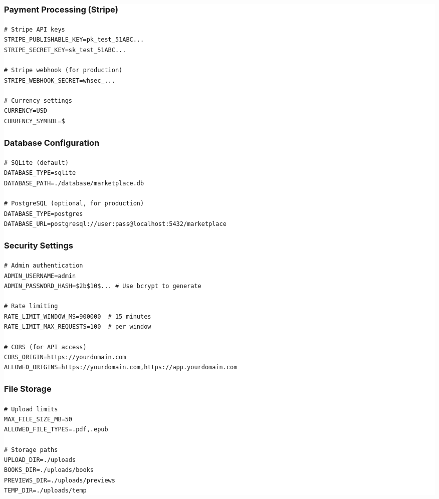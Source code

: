 ### Payment Processing (Stripe)

```env
# Stripe API keys
STRIPE_PUBLISHABLE_KEY=pk_test_51ABC...
STRIPE_SECRET_KEY=sk_test_51ABC...

# Stripe webhook (for production)
STRIPE_WEBHOOK_SECRET=whsec_...

# Currency settings
CURRENCY=USD
CURRENCY_SYMBOL=$
```

### Database Configuration

```env
# SQLite (default)
DATABASE_TYPE=sqlite
DATABASE_PATH=./database/marketplace.db

# PostgreSQL (optional, for production)
DATABASE_TYPE=postgres
DATABASE_URL=postgresql://user:pass@localhost:5432/marketplace
```

### Security Settings

```env
# Admin authentication
ADMIN_USERNAME=admin
ADMIN_PASSWORD_HASH=$2b$10$... # Use bcrypt to generate

# Rate limiting
RATE_LIMIT_WINDOW_MS=900000  # 15 minutes
RATE_LIMIT_MAX_REQUESTS=100  # per window

# CORS (for API access)
CORS_ORIGIN=https://yourdomain.com
ALLOWED_ORIGINS=https://yourdomain.com,https://app.yourdomain.com
```

### File Storage

```env
# Upload limits
MAX_FILE_SIZE_MB=50
ALLOWED_FILE_TYPES=.pdf,.epub

# Storage paths
UPLOAD_DIR=./uploads
BOOKS_DIR=./uploads/books
PREVIEWS_DIR=./uploads/previews
TEMP_DIR=./uploads/temp
```
